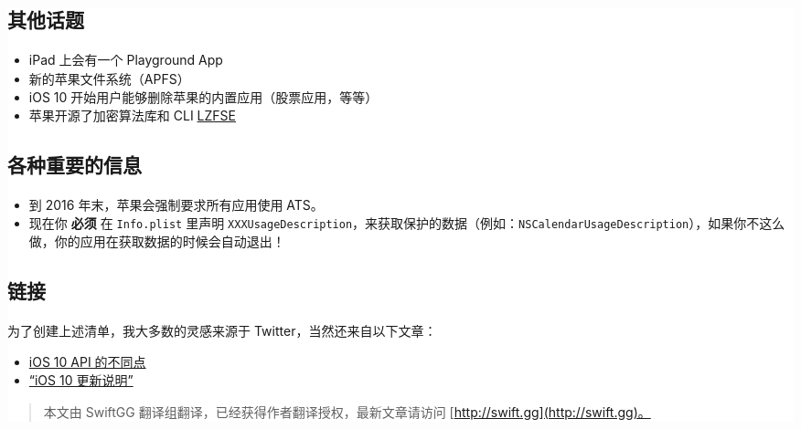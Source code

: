 ## 其他话题

 - iPad 上会有一个 Playground App
 - 新的苹果文件系统（APFS）
 - iOS 10 开始用户能够删除苹果的内置应用（股票应用，等等）
 - 苹果开源了加密算法库和 CLI [LZFSE](https://github.com/lzfse/lzfse)

## 各种重要的信息

 - 到 2016 年末，苹果会强制要求所有应用使用 ATS。
 - 现在你 **必须** 在 `Info.plist` 里声明 `XXXUsageDescription`，来获取保护的数据（例如：`NSCalendarUsageDescription`），如果你不这么做，你的应用在获取数据的时候会自动退出！
 
## 链接

为了创建上述清单，我大多数的灵感来源于 Twitter，当然还来自以下文章：

 - [iOS 10 API 的不同点](https://developer.apple.com/library/prerelease/content/releasenotes/General/iOS10APIDiffs/)
 - [“iOS 10 更新说明”](https://developer.apple.com/library/prerelease/content/releasenotes/General/WhatsNewIniOS/Articles/iOS10.html)
> 本文由 SwiftGG 翻译组翻译，已经获得作者翻译授权，最新文章请访问 [http://swift.gg](http://swift.gg)。